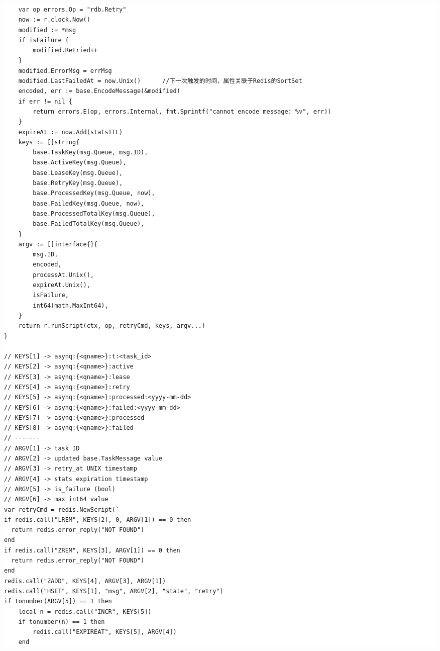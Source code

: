 ```GOLANG
	var op errors.Op = "rdb.Retry"
	now := r.clock.Now()
	modified := *msg
	if isFailure {
		modified.Retried++
	}
	modified.ErrorMsg = errMsg
	modified.LastFailedAt = now.Unix()		//下一次触发的时间，属性关联于Redis的SortSet
	encoded, err := base.EncodeMessage(&modified)
	if err != nil {
		return errors.E(op, errors.Internal, fmt.Sprintf("cannot encode message: %v", err))
	}
	expireAt := now.Add(statsTTL)
	keys := []string{
		base.TaskKey(msg.Queue, msg.ID),
		base.ActiveKey(msg.Queue),
		base.LeaseKey(msg.Queue),
		base.RetryKey(msg.Queue),
		base.ProcessedKey(msg.Queue, now),
		base.FailedKey(msg.Queue, now),
		base.ProcessedTotalKey(msg.Queue),
		base.FailedTotalKey(msg.Queue),
	}
	argv := []interface{}{
		msg.ID,
		encoded,
		processAt.Unix(),
		expireAt.Unix(),
		isFailure,
		int64(math.MaxInt64),
	}
	return r.runScript(ctx, op, retryCmd, keys, argv...)
}

// KEYS[1] -> asynq:{<qname>}:t:<task_id>
// KEYS[2] -> asynq:{<qname>}:active
// KEYS[3] -> asynq:{<qname>}:lease
// KEYS[4] -> asynq:{<qname>}:retry
// KEYS[5] -> asynq:{<qname>}:processed:<yyyy-mm-dd>
// KEYS[6] -> asynq:{<qname>}:failed:<yyyy-mm-dd>
// KEYS[7] -> asynq:{<qname>}:processed
// KEYS[8] -> asynq:{<qname>}:failed
// -------
// ARGV[1] -> task ID
// ARGV[2] -> updated base.TaskMessage value
// ARGV[3] -> retry_at UNIX timestamp
// ARGV[4] -> stats expiration timestamp
// ARGV[5] -> is_failure (bool)
// ARGV[6] -> max int64 value
var retryCmd = redis.NewScript(`
if redis.call("LREM", KEYS[2], 0, ARGV[1]) == 0 then  
  return redis.error_reply("NOT FOUND")
end
if redis.call("ZREM", KEYS[3], ARGV[1]) == 0 then
  return redis.error_reply("NOT FOUND")
end
redis.call("ZADD", KEYS[4], ARGV[3], ARGV[1])
redis.call("HSET", KEYS[1], "msg", ARGV[2], "state", "retry")
if tonumber(ARGV[5]) == 1 then
	local n = redis.call("INCR", KEYS[5])
	if tonumber(n) == 1 then
		redis.call("EXPIREAT", KEYS[5], ARGV[4])
	end
```
